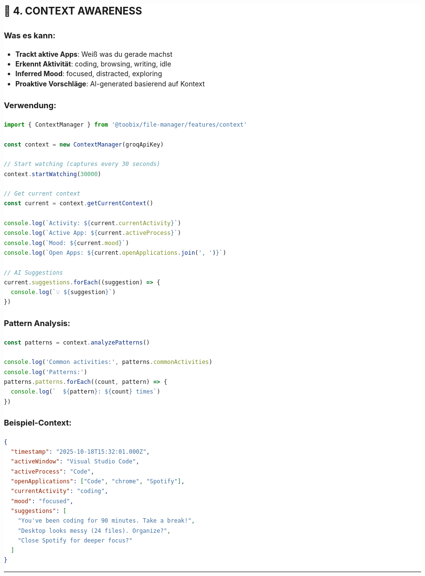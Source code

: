 
## 🧠 4. CONTEXT AWARENESS

### **Was es kann:**

- **Trackt aktive Apps**: Weiß was du gerade machst
- **Erkennt Aktivität**: coding, browsing, writing, idle
- **Inferred Mood**: focused, distracted, exploring
- **Proaktive Vorschläge**: AI-generated basierend auf Kontext

### **Verwendung:**

```typescript
import { ContextManager } from '@toobix/file-manager/features/context'

const context = new ContextManager(groqApiKey)

// Start watching (captures every 30 seconds)
context.startWatching(30000)

// Get current context
const current = context.getCurrentContext()

console.log(`Activity: ${current.currentActivity}`)
console.log(`Active App: ${current.activeProcess}`)
console.log(`Mood: ${current.mood}`)
console.log(`Open Apps: ${current.openApplications.join(', ')}`)

// AI Suggestions
current.suggestions.forEach((suggestion) => {
  console.log(`💡 ${suggestion}`)
})
```

### **Pattern Analysis:**

```typescript
const patterns = context.analyzePatterns()

console.log('Common activities:', patterns.commonActivities)
console.log('Patterns:')
patterns.patterns.forEach((count, pattern) => {
  console.log(`  ${pattern}: ${count} times`)
})
```

### **Beispiel-Context:**

```json
{
  "timestamp": "2025-10-18T15:32:01.000Z",
  "activeWindow": "Visual Studio Code",
  "activeProcess": "Code",
  "openApplications": ["Code", "chrome", "Spotify"],
  "currentActivity": "coding",
  "mood": "focused",
  "suggestions": [
    "You've been coding for 90 minutes. Take a break!",
    "Desktop looks messy (24 files). Organize?",
    "Close Spotify for deeper focus?"
  ]
}
```

---